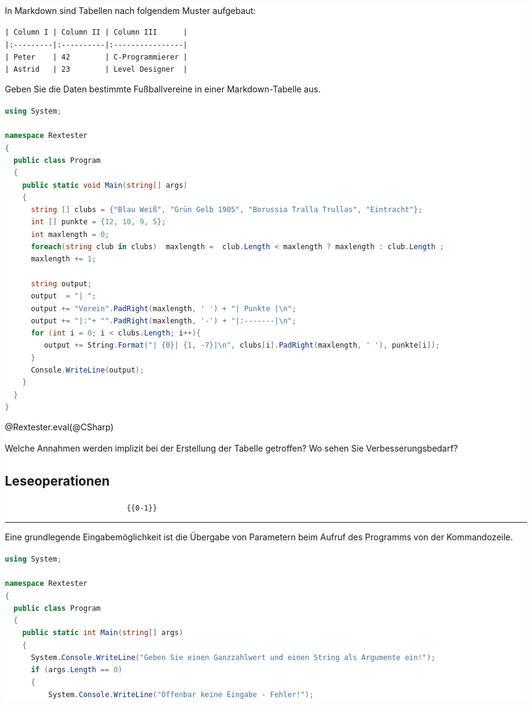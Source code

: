 In Markdown sind Tabellen nach folgendem Muster aufgebaut:

```
| Column I | Column II | Column III      |
|:---------|:----------|:----------------|
| Peter    | 42        | C-Programmierer |
| Astrid   | 23        | Level Designer  |
```

Geben Sie die Daten bestimmte Fußballvereine in einer Markdown-Tabelle aus.

```csharp   GenerateMarkDownTable
using System;

namespace Rextester
{
  public class Program
  {
    public static void Main(string[] args)
    {
      string [] clubs = {"Blau Weiß", "Grün Gelb 1905", "Borussia Tralla Trullas", "Eintracht"};
      int [] punkte = {12, 10, 9, 5};
      int maxlength = 0;
      foreach(string club in clubs)  maxlength =  club.Length < maxlength ? maxlength : club.Length ;
      maxlength += 1;

      string output;
      output  = "| ";
      output += "Verein".PadRight(maxlength, ' ') + "| Punkte |\n";
      output += "|:"+ "".PadRight(maxlength, '-') + "|:-------|\n";
      for (int i = 0; i < clubs.Length; i++){
         output += String.Format("| {0}| {1, -7}|\n", clubs[i].PadRight(maxlength, ' '), punkte[i]);
      }
      Console.WriteLine(output);
    }
  }
}
```
@Rextester.eval(@CSharp)

Welche Annahmen werden implizit bei der Erstellung der Tabelle getroffen? Wo
sehen Sie Verbesserungsbedarf?


## Leseoperationen

                                {{0-1}}
*******************************************************************************

Eine grundlegende Eingabemöglichkeit ist die Übergabe von Parametern beim
Aufruf des Programms von der Kommandozeile.

```csharp      CommandlineParameter.cs
using System;

namespace Rextester
{
  public class Program
  {
    public static int Main(string[] args)
    {
      System.Console.WriteLine("Geben Sie einen Ganzzahlwert und einen String als Argumente ein!");
      if (args.Length == 0)
      {
          System.Console.WriteLine("Offenbar keine Eingabe - Fehler!");
```